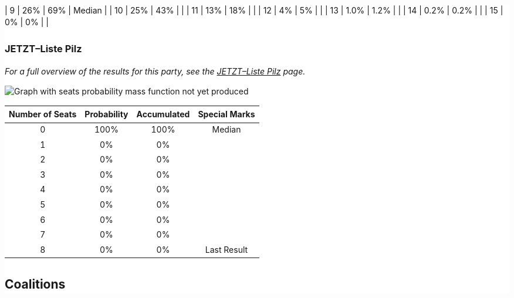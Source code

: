 | 9 | 26% | 69% | Median |
| 10 | 25% | 43% |  |
| 11 | 13% | 18% |  |
| 12 | 4% | 5% |  |
| 13 | 1.0% | 1.2% |  |
| 14 | 0.2% | 0.2% |  |
| 15 | 0% | 0% |  |

### JETZT–Liste Pilz

*For a full overview of the results for this party, see the [JETZT–Liste Pilz](party-jetzt–listepilz.html) page.*

![Graph with seats probability mass function not yet produced](2018-05-09-IMAS-seats-pmf-jetzt–listepilz.png "Seats Probability Mass Function")

| Number of Seats | Probability | Accumulated | Special Marks |
|:---------------:|:-----------:|:-----------:|:-------------:|
| 0 | 100% | 100% | Median |
| 1 | 0% | 0% |  |
| 2 | 0% | 0% |  |
| 3 | 0% | 0% |  |
| 4 | 0% | 0% |  |
| 5 | 0% | 0% |  |
| 6 | 0% | 0% |  |
| 7 | 0% | 0% |  |
| 8 | 0% | 0% | Last Result |


## Coalitions
